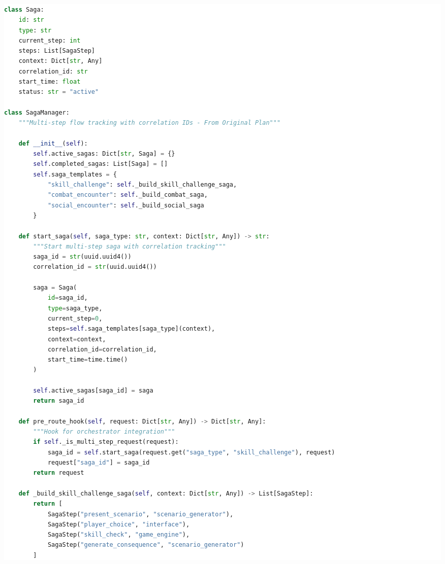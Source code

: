 ```python
class Saga:
    id: str
    type: str
    current_step: int
    steps: List[SagaStep]
    context: Dict[str, Any]
    correlation_id: str
    start_time: float
    status: str = "active"

class SagaManager:
    """Multi-step flow tracking with correlation IDs - From Original Plan"""
    
    def __init__(self):
        self.active_sagas: Dict[str, Saga] = {}
        self.completed_sagas: List[Saga] = []
        self.saga_templates = {
            "skill_challenge": self._build_skill_challenge_saga,
            "combat_encounter": self._build_combat_saga,
            "social_encounter": self._build_social_saga
        }
    
    def start_saga(self, saga_type: str, context: Dict[str, Any]) -> str:
        """Start multi-step saga with correlation tracking"""
        saga_id = str(uuid.uuid4())
        correlation_id = str(uuid.uuid4())
        
        saga = Saga(
            id=saga_id,
            type=saga_type,
            current_step=0,
            steps=self.saga_templates[saga_type](context),
            context=context,
            correlation_id=correlation_id,
            start_time=time.time()
        )
        
        self.active_sagas[saga_id] = saga
        return saga_id
    
    def pre_route_hook(self, request: Dict[str, Any]) -> Dict[str, Any]:
        """Hook for orchestrator integration"""
        if self._is_multi_step_request(request):
            saga_id = self.start_saga(request.get("saga_type", "skill_challenge"), request)
            request["saga_id"] = saga_id
        return request
    
    def _build_skill_challenge_saga(self, context: Dict[str, Any]) -> List[SagaStep]:
        return [
            SagaStep("present_scenario", "scenario_generator"),
            SagaStep("player_choice", "interface"),
            SagaStep("skill_check", "game_engine"),
            SagaStep("generate_consequence", "scenario_generator")
        ]
```
